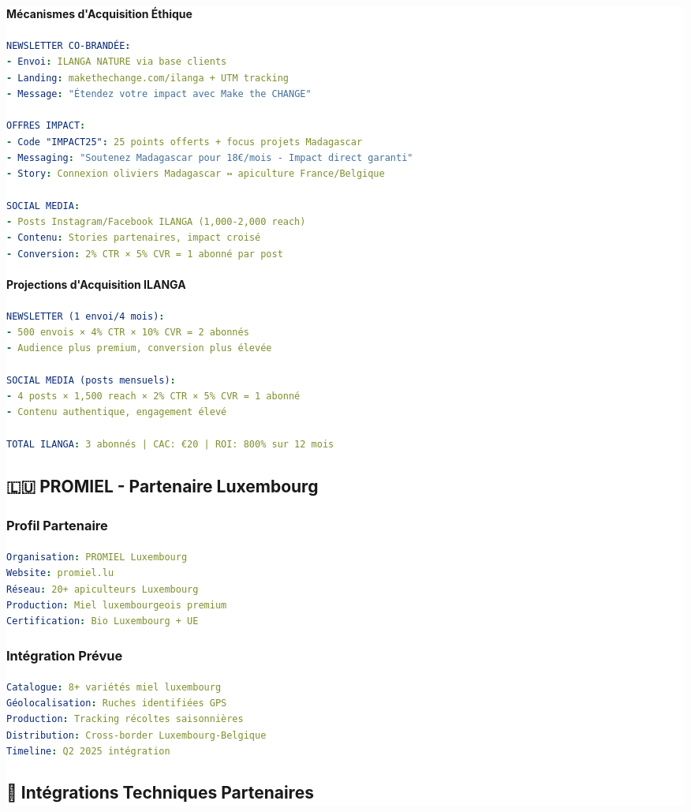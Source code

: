#### **Mécanismes d'Acquisition Éthique**
```yaml
NEWSLETTER CO-BRANDÉE:
- Envoi: ILANGA NATURE via base clients
- Landing: makethechange.com/ilanga + UTM tracking  
- Message: "Étendez votre impact avec Make the CHANGE"

OFFRES IMPACT:
- Code "IMPACT25": 25 points offerts + focus projets Madagascar
- Messaging: "Soutenez Madagascar pour 18€/mois - Impact direct garanti"
- Story: Connexion oliviers Madagascar ↔ apiculture France/Belgique

SOCIAL MEDIA:
- Posts Instagram/Facebook ILANGA (1,000-2,000 reach)
- Contenu: Stories partenaires, impact croisé
- Conversion: 2% CTR × 5% CVR = 1 abonné par post
```

#### **Projections d'Acquisition ILANGA**
```yaml
NEWSLETTER (1 envoi/4 mois):
- 500 envois × 4% CTR × 10% CVR = 2 abonnés
- Audience plus premium, conversion plus élevée

SOCIAL MEDIA (posts mensuels):
- 4 posts × 1,500 reach × 2% CTR × 5% CVR = 1 abonné
- Contenu authentique, engagement élevé

TOTAL ILANGA: 3 abonnés | CAC: €20 | ROI: 800% sur 12 mois
```

## 🇱🇺 PROMIEL - Partenaire Luxembourg

### Profil Partenaire
```yaml
Organisation: PROMIEL Luxembourg
Website: promiel.lu
Réseau: 20+ apiculteurs Luxembourg
Production: Miel luxembourgeois premium
Certification: Bio Luxembourg + UE
```

### Intégration Prévue
```yaml
Catalogue: 8+ variétés miel luxembourg
Géolocalisation: Ruches identifiées GPS
Production: Tracking récoltes saisonnières
Distribution: Cross-border Luxembourg-Belgique
Timeline: Q2 2025 intégration
```

## 🔗 Intégrations Techniques Partenaires
